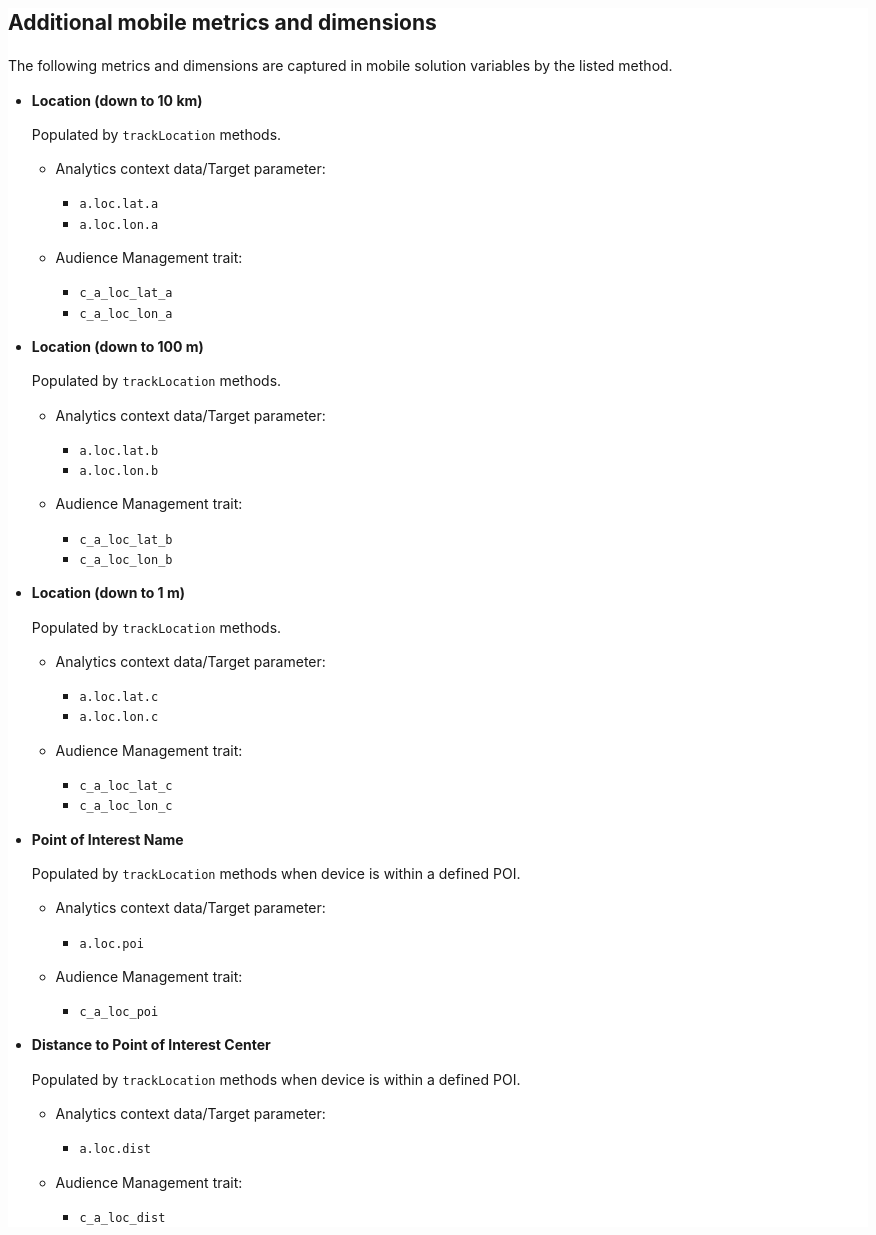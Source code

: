 ## Additional mobile metrics and dimensions

The following metrics and dimensions are captured in mobile solution variables by the listed method.

* **Location (down to 10 km)**

  Populated by `trackLocation` methods.

  * Analytics context data/Target parameter: 

    * `a.loc.lat.a`
    * `a.loc.lon.a`

  * Audience Management trait:

    * `c_a_loc_lat_a`
    * `c_a_loc_lon_a`

* **Location (down to 100 m)**

  Populated by `trackLocation` methods. 

  * Analytics context data/Target parameter: 

    * `a.loc.lat.b`
    * `a.loc.lon.b`

  * Audience Management trait:

    * `c_a_loc_lat_b`
    * `c_a_loc_lon_b`

* **Location (down to 1 m)**

  Populated by `trackLocation` methods. 

  * Analytics context data/Target parameter: 

    * `a.loc.lat.c`
    * `a.loc.lon.c`

  * Audience Management trait:

    * `c_a_loc_lat_c`
    * `c_a_loc_lon_c`

* **Point of Interest Name**

  Populated by `trackLocation` methods when device is within a defined POI.

  * Analytics context data/Target parameter: 

    * `a.loc.poi`

  * Audience Management trait:

    * `c_a_loc_poi`

* **Distance to Point of Interest Center**

  Populated by `trackLocation` methods when device is within a defined POI. 

  * Analytics context data/Target parameter: 

    * `a.loc.dist`

  * Audience Management trait:

    * `c_a_loc_dist`
